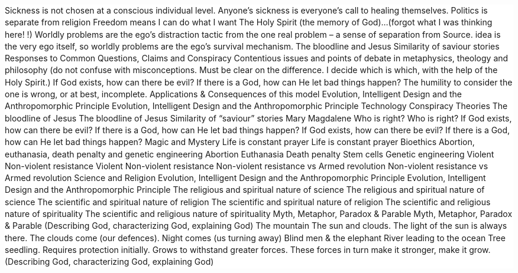 Sickness is not chosen at a conscious individual level.
Anyone’s sickness is everyone’s call to healing themselves.
Politics is separate from religion
Freedom means I can do what I want
The Holy Spirit (the memory of God)…(forgot what I was thinking here!
!)
Worldly problems are the ego’s distraction tactic from the one real problem – a sense of separation from Source.
idea is the very ego itself, so worldly problems are the ego’s survival mechanism.
The bloodline and Jesus
Similarity of saviour stories
Responses to Common Questions, Claims and Conspiracy
Contentious issues and points of debate in metaphysics, theology and philosophy (do not confuse with misconceptions.
Must be clear on the difference. I decide which is which, with the help of the Holy Spirit.)
If God exists, how can there be evil? If there is a God, how can He let bad things happen?
The humility to consider the one is wrong, or at best, incomplete.
Applications & Consequences of this model
Evolution, Intelligent Design and the Anthropomorphic Principle
Evolution, Intelligent Design and the Anthropomorphic Principle
Technology
Conspiracy Theories
The bloodline of Jesus
The bloodline of Jesus
Similarity of “saviour” stories
Mary Magdalene
Who is right?
Who is right?
If God exists, how can there be evil? If there is a God, how can He let bad things happen?
If God exists, how can there be evil? If there is a God, how can He let bad things happen?
Magic and Mystery
Life is constant prayer
Life is constant prayer
Bioethics
Abortion, euthanasia, death penalty and genetic engineering
Abortion 
Euthanasia
Death penalty
Stem cells
Genetic engineering
Violent Non-violent resistance 
Violent Non-violent resistance
Non-violent resistance vs Armed revolution
Non-violent resistance vs Armed revolution
Science and Religion
Evolution, Intelligent Design and the Anthropomorphic Principle
Evolution, Intelligent Design and the Anthropomorphic Principle
The religious and spiritual nature of science
The religious and spiritual nature of science
The scientific and spiritual nature of religion
The scientific and spiritual nature of religion
The scientific and religious nature of spirituality
The scientific and religious nature of spirituality
Myth, Metaphor, Paradox & Parable
Myth, Metaphor, Paradox & Parable
(Describing God, characterizing God, explaining God)
The mountain
The sun and clouds. The light of the sun is always there. The clouds come (our defences). Night comes (us turning away)
Blind men & the elephant
River leading to the ocean
Tree seedling. Requires protection initially. Grows to withstand greater forces. These forces in turn make it stronger, make it grow.
(Describing God, characterizing God, explaining God)